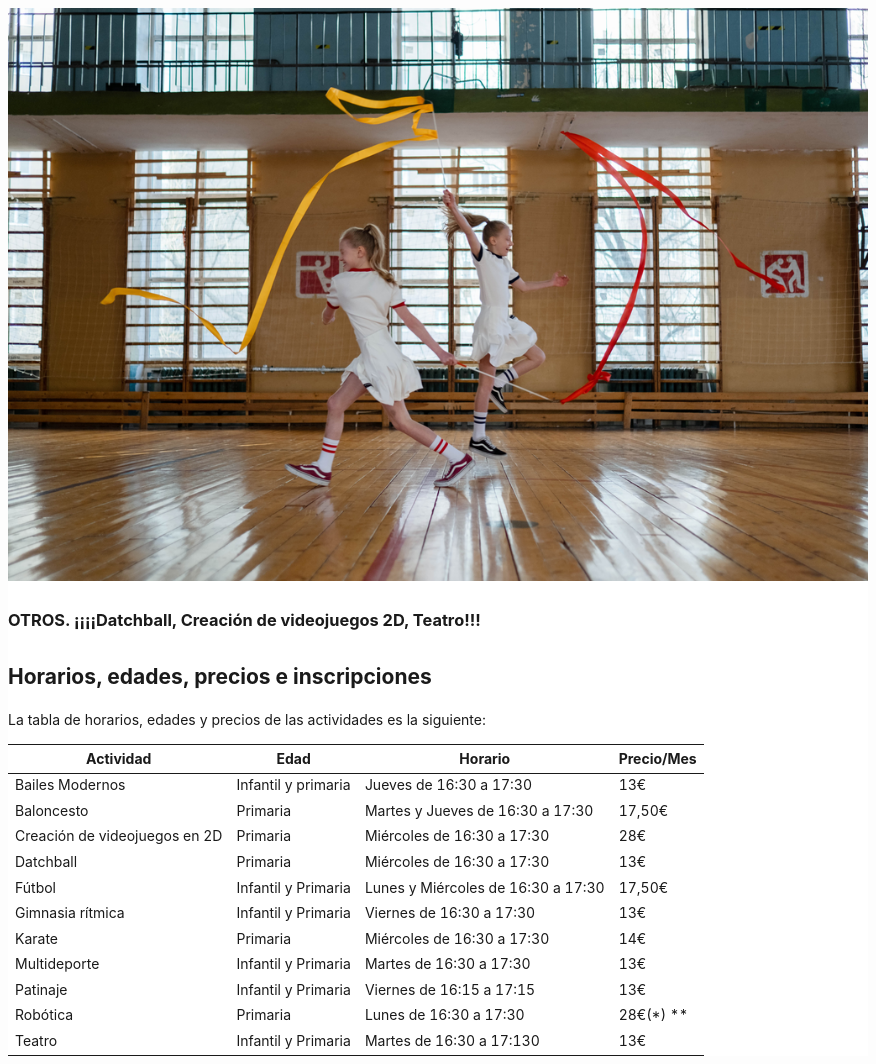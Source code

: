 ![Gimnasia rítmica](/images/extraescolares2223/ritmica.jpg "Gimnasia rítmica")

### **OTROS**. ¡¡¡¡Datchball, Creación de videojuegos 2D, Teatro!!!

## Horarios, edades, precios e inscripciones

La tabla de horarios, edades y precios de las actividades es la siguiente:

Actividad | Edad | Horario | Precio/Mes
----------|--------|---------|-------
Bailes Modernos | Infantil y primaria | Jueves de 16:30 a 17:30 | 13€
Baloncesto | Primaria | Martes y Jueves de 16:30 a 17:30 | 17,50€ 
Creación de videojuegos en 2D | Primaria | Miércoles de 16:30 a 17:30 | 28€ 
Datchball | Primaria | Miércoles de 16:30 a 17:30 | 13€ 
Fútbol | Infantil y Primaria | Lunes y Miércoles de 16:30 a 17:30 | 17,50€
Gimnasia rítmica | Infantil y Primaria | Viernes de 16:30 a 17:30 | 13€ 
Karate | Primaria | Miércoles de 16:30 a 17:30 | 14€
Multideporte | Infantil y Primaria | Martes de 16:30 a 17:30 | 13€
Patinaje | Infantil y Primaria | Viernes de 16:15 a 17:15 | 13€ 
Robótica | Primaria | Lunes de 16:30 a 17:30 | 28€(*) **
Teatro | Infantil y Primaria | Martes de 16:30 a 17:130 | 13€ 
